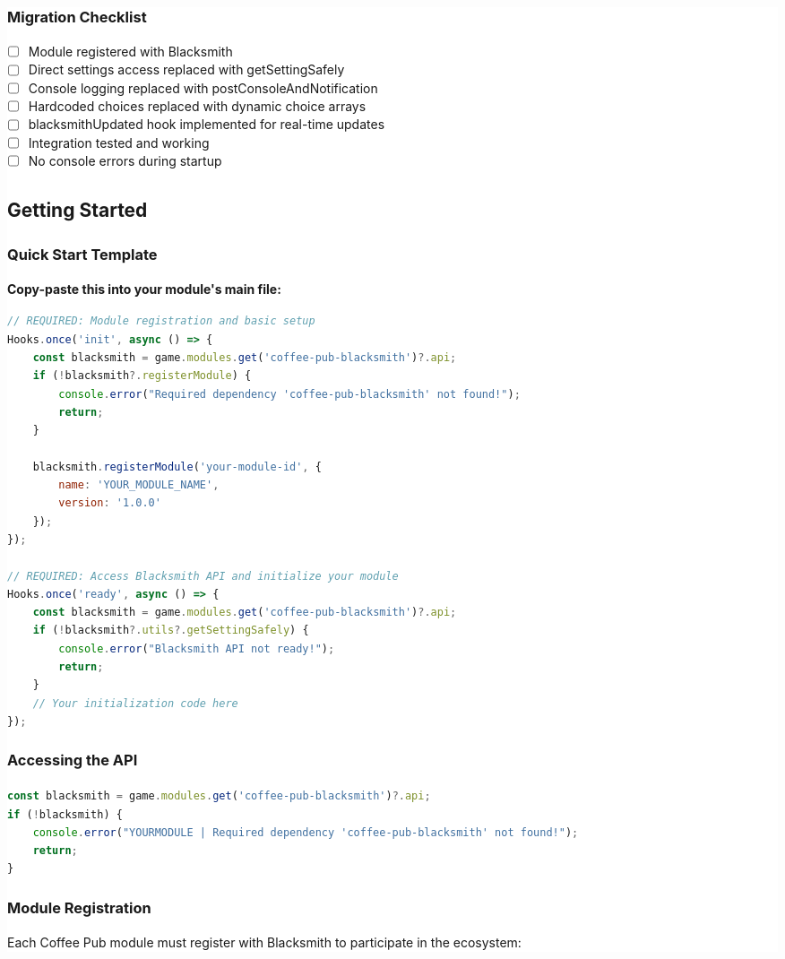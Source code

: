 ### Migration Checklist
- [ ] Module registered with Blacksmith
- [ ] Direct settings access replaced with getSettingSafely
- [ ] Console logging replaced with postConsoleAndNotification
- [ ] Hardcoded choices replaced with dynamic choice arrays
- [ ] blacksmithUpdated hook implemented for real-time updates
- [ ] Integration tested and working
- [ ] No console errors during startup

## Getting Started

### Quick Start Template
**Copy-paste this into your module's main file:**

```javascript
// REQUIRED: Module registration and basic setup
Hooks.once('init', async () => {
    const blacksmith = game.modules.get('coffee-pub-blacksmith')?.api;
    if (!blacksmith?.registerModule) {
        console.error("Required dependency 'coffee-pub-blacksmith' not found!");
        return;
    }
    
    blacksmith.registerModule('your-module-id', {
        name: 'YOUR_MODULE_NAME',
        version: '1.0.0'
    });
});

// REQUIRED: Access Blacksmith API and initialize your module
Hooks.once('ready', async () => {
    const blacksmith = game.modules.get('coffee-pub-blacksmith')?.api;
    if (!blacksmith?.utils?.getSettingSafely) {
        console.error("Blacksmith API not ready!");
        return;
    }
    // Your initialization code here
});
```

### Accessing the API
```javascript
const blacksmith = game.modules.get('coffee-pub-blacksmith')?.api;
if (!blacksmith) {
    console.error("YOURMODULE | Required dependency 'coffee-pub-blacksmith' not found!");
    return;
}
```

### Module Registration
Each Coffee Pub module must register with Blacksmith to participate in the ecosystem:
